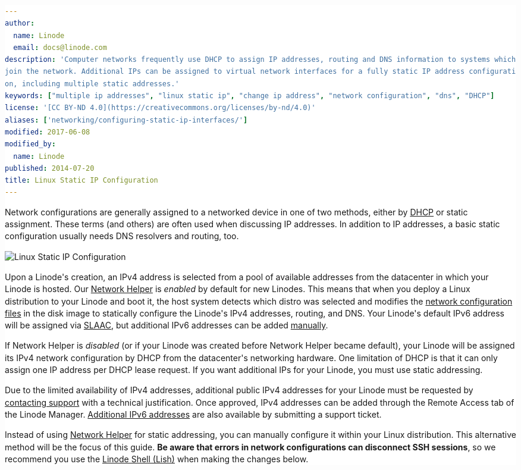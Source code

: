 ```yaml
---
author:
  name: Linode
  email: docs@linode.com
description: 'Computer networks frequently use DHCP to assign IP addresses, routing and DNS information to systems which join the network. Additional IPs can be assigned to virtual network interfaces for a fully static IP address configuration, including multiple static addresses.'
keywords: ["multiple ip addresses", "linux static ip", "change ip address", "network configuration", "dns", "DHCP"]
license: '[CC BY-ND 4.0](https://creativecommons.org/licenses/by-nd/4.0)'
aliases: ['networking/configuring-static-ip-interfaces/']
modified: 2017-06-08
modified_by:
  name: Linode
published: 2014-07-20
title: Linux Static IP Configuration
---
```


Network configurations are generally assigned to a networked device in one of two methods, either by [DHCP](https://en.wikipedia.org/wiki/Dynamic_Host_Configuration_Protocol) or static assignment. These terms (and others) are often used when discussing IP addresses. In addition to IP addresses, a basic static configuration usually needs DNS resolvers and routing, too.

![Linux Static IP Configuration](/docs/assets/linux-static-ip-configuration.png)

Upon a Linode's creation, an IPv4 address is selected from a pool of available addresses from the datacenter in which your Linode is hosted. Our [Network Helper](/docs/platform/network-helper) is *enabled* by default for new Linodes. This means that when you deploy a Linux distribution to your Linode and boot it, the host system detects which distro was selected and modifies the [network configuration files](/docs/platform/network-helper#what-files-are-affected) in the disk image to statically configure the Linode's IPv4 addresses, routing, and DNS. Your Linode's default IPv6 address will be assigned via [SLAAC](https://en.wikipedia.org/wiki/IPv6_address#Stateless_address_autoconfiguration), but additional IPv6 addresses can be added [manually](/docs/networking/native-ipv6-networking).

If Network Helper is *disabled* (or if your Linode was created before Network Helper became default), your Linode will be assigned its IPv4 network configuration by DHCP from the datacenter's networking hardware. One limitation of DHCP is that it can only assign one IP address per DHCP lease request. If you want additional IPs for your Linode, you must use static addressing.

Due to the limited availability of IPv4 addresses, additional public IPv4 addresses for your Linode must be requested by [contacting support](/docs/support) with a technical justification. Once approved, IPv4 addresses can be added through the Remote Access tab of the Linode Manager. [Additional IPv6 addresses](/docs/networking/native-ipv6-networking#additional-ipv6-addresses) are also available by submitting a support ticket.

Instead of using [Network Helper](/docs/platform/network-helper) for static addressing, you can manually configure it within your Linux distribution. This alternative method will be the focus of this guide. **Be aware that errors in network configurations can disconnect SSH sessions**, so we recommend you use the [Linode Shell (Lish)](/docs/networking/using-the-linode-shell-lish) when making the changes below.
